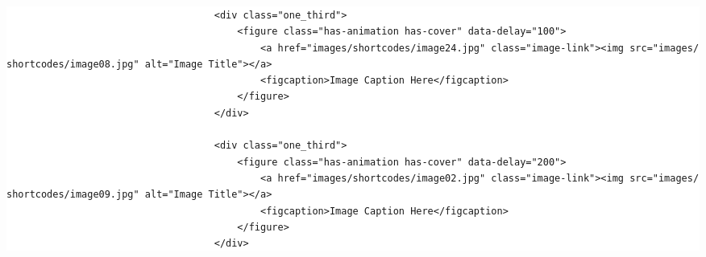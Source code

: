                                         <div class="one_third">
                                            <figure class="has-animation has-cover" data-delay="100">
                                                <a href="images/shortcodes/image24.jpg" class="image-link"><img src="images/shortcodes/image08.jpg" alt="Image Title"></a>                
                                                <figcaption>Image Caption Here</figcaption>
                                            </figure>
                                        </div>
                                        
                                        <div class="one_third">                                
                                            <figure class="has-animation has-cover" data-delay="200">
                                                <a href="images/shortcodes/image02.jpg" class="image-link"><img src="images/shortcodes/image09.jpg" alt="Image Title"></a>               
                                                <figcaption>Image Caption Here</figcaption>
                                            </figure>                                    
                                        </div>
                                        